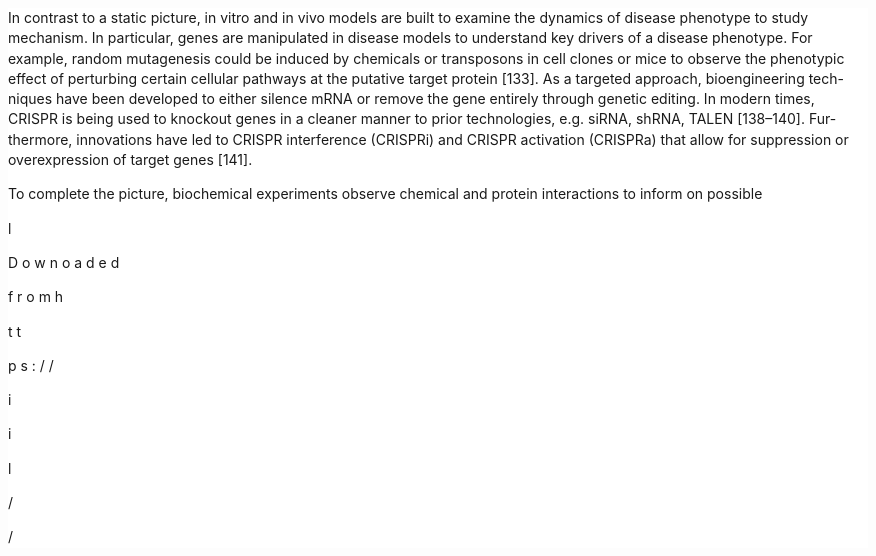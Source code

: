 In contrast to a static picture, in vitro and in vivo models are
built to examine the dynamics of disease phenotype to study
mechanism. In particular, genes are manipulated in disease
models to understand key drivers of a disease phenotype. For
example, random mutagenesis could be induced by chemicals
or transposons in cell clones or mice to observe the phenotypic
effect of perturbing certain cellular pathways at the putative
target protein [133]. As a targeted approach, bioengineering tech-
niques have been developed to either silence mRNA or remove
the gene entirely through genetic editing. In modern times,
CRISPR is being used to knockout genes in a cleaner manner
to prior technologies, e.g. siRNA, shRNA, TALEN [138–140]. Fur-
thermore, innovations have led to CRISPR interference (CRISPRi)
and CRISPR activation (CRISPRa) that allow for suppression or
overexpression of target genes [141].

To complete the picture, biochemical experiments observe
chemical and protein interactions to inform on possible

l

D
o
w
n
o
a
d
e
d

f
r
o
m
h

t
t

p
s
:
/
/

i

i

l

/

/
